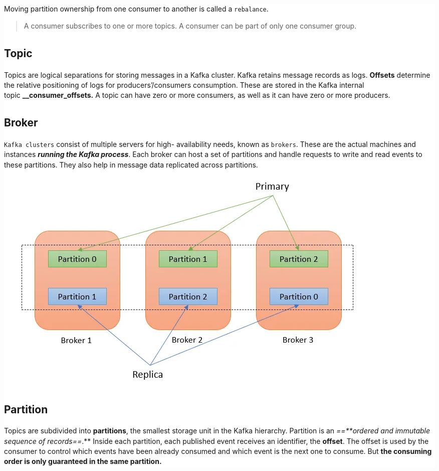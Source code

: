 Moving partition ownership from one consumer to another is called a `rebalance`.

> A consumer subscribes to one or more topics. 
> A consumer can be part of only one consumer group.

## Topic

Topics are logical separations for storing messages in a Kafka cluster. Kafka retains message records as logs. **Offsets** determine the relative positioning of logs for producers’/consumers consumption. These are stored in the Kafka internal topic **__consumer_offsets.** A topic can have zero or more consumers, as well as it can have zero or more producers.

## Broker

`Kafka clusters` consist of multiple servers for high- availability needs, known as `brokers`. These are the actual machines and instances ***running the Kafka process***. Each broker can host a set of partitions and handle requests to write and read events to these partitions. They also help in message data replicated across partitions.
![Pasted image 20231019231915](../../_Attachments/Pasted%20image%2020231019231915.png)
## Partition

Topics are subdivided into **partitions**, the smallest storage unit in the Kafka hierarchy. Partition is an *==**ordered and immutable sequence of records==*.** Inside each partition, each published event receives an identifier, the **offset**. The offset is used by the consumer to control which events have been already consumed and which event is the next one to consume. But **the consuming order is only guaranteed in the same partition.**